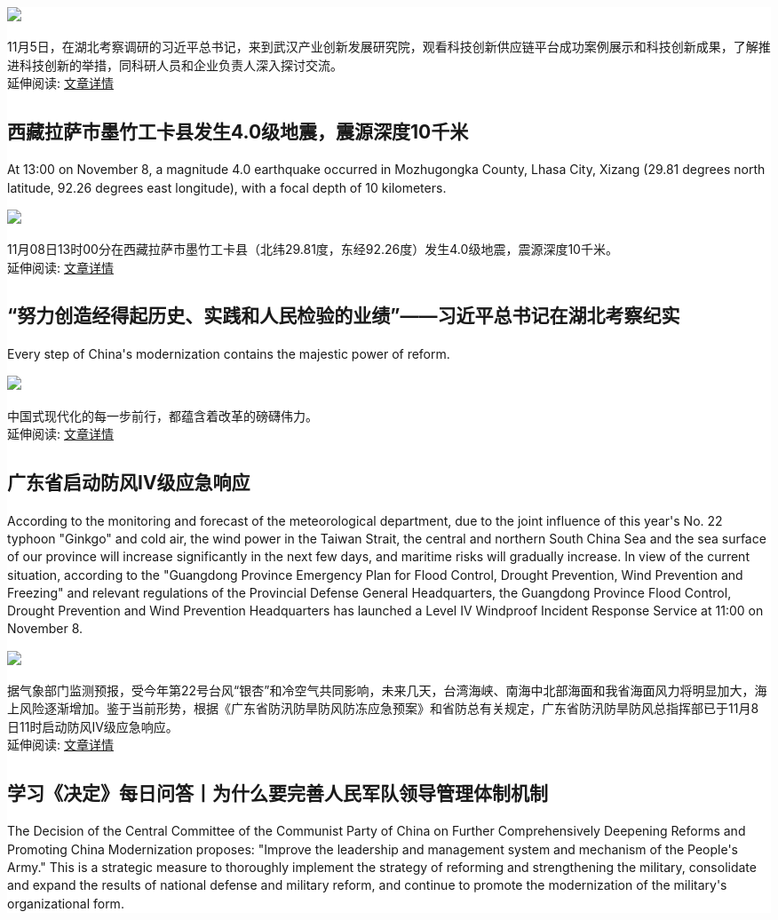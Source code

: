 <img src="https://p2.img.cctvpic.com/photoworkspace/2024/11/08/2024110812423015909.png" />   

11月5日，在湖北考察调研的习近平总书记，来到武汉产业创新发展研究院，观看科技创新供应链平台成功案例展示和科技创新成果，了解推进科技创新的举措，同科研人员和企业负责人深入探讨交流。   
延伸阅读: [文章详情](https://news.cctv.com/2024/11/08/ARTI7wQtvkSx1QvPVKgUvqaR241108.shtml)   

<qrcode title="一见·从四赴光谷，读懂总书记的关切" image="https://p2.img.cctvpic.com/photoworkspace/2024/11/08/2024110812423015909.png" />   

## 西藏拉萨市墨竹工卡县发生4.0级地震，震源深度10千米   
At 13:00 on November 8, a magnitude 4.0 earthquake occurred in Mozhugongka County, Lhasa City, Xizang (29.81 degrees north latitude, 92.26 degrees east longitude), with a focal depth of 10 kilometers.   

<img src="https://p3.img.cctvpic.com/photoworkspace/2021/10/27/2021102710002599051.jpg" />   

11月08日13时00分在西藏拉萨市墨竹工卡县（北纬29.81度，东经92.26度）发生4.0级地震，震源深度10千米。   
延伸阅读: [文章详情](https://news.cctv.com/2024/11/08/ARTIfJ2CckW7U7JMxwMM9WCb241108.shtml)   

<qrcode title="西藏拉萨市墨竹工卡县发生4.0级地震，震源深度10千米" image="https://p3.img.cctvpic.com/photoworkspace/2021/10/27/2021102710002599051.jpg" />   

## “努力创造经得起历史、实践和人民检验的业绩”——习近平总书记在湖北考察纪实‍‍   
Every step of China's modernization contains the majestic power of reform.   

<img src="https://p1.img.cctvpic.com/photoworkspace/2024/11/08/2024110812501826135.jpg" />   

中国式现代化的每一步前行，都蕴含着改革的磅礴伟力。   
延伸阅读: [文章详情](https://news.cctv.com/2024/11/08/ARTIZmItqInu2j8LpTbgQgLA241108.shtml)   

<qrcode title="“努力创造经得起历史、实践和人民检验的业绩”——习近平总书记在湖北考察纪实‍‍" image="https://p1.img.cctvpic.com/photoworkspace/2024/11/08/2024110812501826135.jpg" />   

## 广东省启动防风Ⅳ级应急响应   
According to the monitoring and forecast of the meteorological department, due to the joint influence of this year's No. 22 typhoon "Ginkgo" and cold air, the wind power in the Taiwan Strait, the central and northern South China Sea and the sea surface of our province will increase significantly in the next few days, and maritime risks will gradually increase. In view of the current situation, according to the "Guangdong Province Emergency Plan for Flood Control, Drought Prevention, Wind Prevention and Freezing" and relevant regulations of the Provincial Defense General Headquarters, the Guangdong Province Flood Control, Drought Prevention and Wind Prevention Headquarters has launched a Level IV Windproof Incident Response Service at 11:00 on November 8.   

<img src="https://p3.img.cctvpic.com/photoworkspace/2021/10/27/2021102710002599051.jpg" />   

据气象部门监测预报，受今年第22号台风“银杏”和冷空气共同影响，未来几天，台湾海峡、南海中北部海面和我省海面风力将明显加大，海上风险逐渐增加。鉴于当前形势，根据《广东省防汛防旱防风防冻应急预案》和省防总有关规定，广东省防汛防旱防风总指挥部已于11月8日11时启动防风Ⅳ级应急响应。   
延伸阅读: [文章详情](https://news.cctv.com/2024/11/08/ARTITqawqQKunjSLoZ34YWfS241108.shtml)   

<qrcode title="广东省启动防风Ⅳ级应急响应" image="https://p3.img.cctvpic.com/photoworkspace/2021/10/27/2021102710002599051.jpg" />   

## 学习《决定》每日问答丨为什么要完善人民军队领导管理体制机制   
The Decision of the Central Committee of the Communist Party of China on Further Comprehensively Deepening Reforms and Promoting China Modernization proposes: "Improve the leadership and management system and mechanism of the People's Army." This is a strategic measure to thoroughly implement the strategy of reforming and strengthening the military, consolidate and expand the results of national defense and military reform, and continue to promote the modernization of the military's organizational form.   
